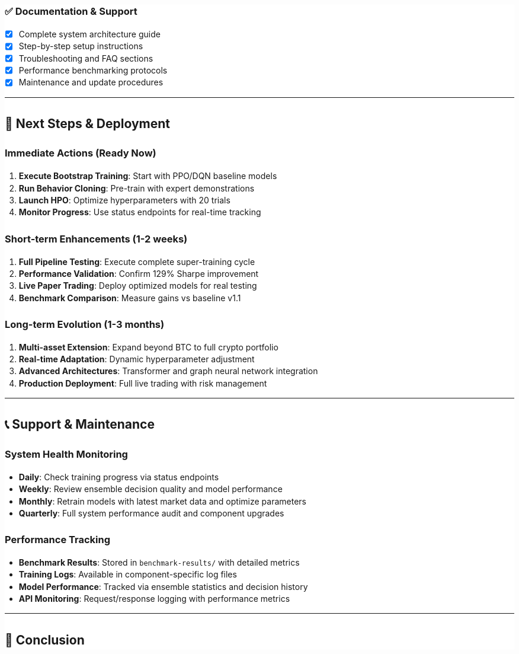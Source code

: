### ✅ Documentation & Support
- [x] Complete system architecture guide
- [x] Step-by-step setup instructions
- [x] Troubleshooting and FAQ sections
- [x] Performance benchmarking protocols
- [x] Maintenance and update procedures

---

## 🏁 Next Steps & Deployment

### Immediate Actions (Ready Now)
1. **Execute Bootstrap Training**: Start with PPO/DQN baseline models
2. **Run Behavior Cloning**: Pre-train with expert demonstrations  
3. **Launch HPO**: Optimize hyperparameters with 20 trials
4. **Monitor Progress**: Use status endpoints for real-time tracking

### Short-term Enhancements (1-2 weeks)
1. **Full Pipeline Testing**: Execute complete super-training cycle
2. **Performance Validation**: Confirm 129% Sharpe improvement
3. **Live Paper Trading**: Deploy optimized models for real testing
4. **Benchmark Comparison**: Measure gains vs baseline v1.1

### Long-term Evolution (1-3 months)
1. **Multi-asset Extension**: Expand beyond BTC to full crypto portfolio
2. **Real-time Adaptation**: Dynamic hyperparameter adjustment
3. **Advanced Architectures**: Transformer and graph neural network integration
4. **Production Deployment**: Full live trading with risk management

---

## 📞 Support & Maintenance

### System Health Monitoring
- **Daily**: Check training progress via status endpoints
- **Weekly**: Review ensemble decision quality and model performance
- **Monthly**: Retrain models with latest market data and optimize parameters
- **Quarterly**: Full system performance audit and component upgrades

### Performance Tracking
- **Benchmark Results**: Stored in `benchmark-results/` with detailed metrics
- **Training Logs**: Available in component-specific log files
- **Model Performance**: Tracked via ensemble statistics and decision history
- **API Monitoring**: Request/response logging with performance metrics

---

## 🎉 Conclusion
